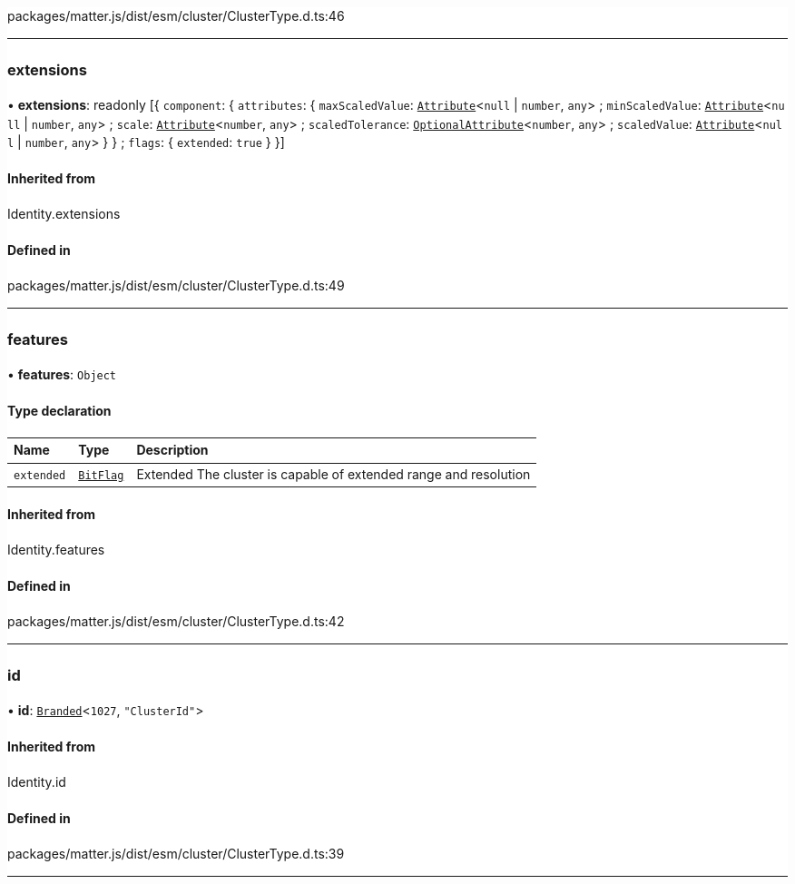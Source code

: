 packages/matter.js/dist/esm/cluster/ClusterType.d.ts:46

___

### extensions

• **extensions**: readonly [\{ `component`: \{ `attributes`: \{ `maxScaledValue`: [`Attribute`](exports_cluster.Attribute.md)\<``null`` \| `number`, `any`\> ; `minScaledValue`: [`Attribute`](exports_cluster.Attribute.md)\<``null`` \| `number`, `any`\> ; `scale`: [`Attribute`](exports_cluster.Attribute.md)\<`number`, `any`\> ; `scaledTolerance`: [`OptionalAttribute`](exports_cluster.OptionalAttribute.md)\<`number`, `any`\> ; `scaledValue`: [`Attribute`](exports_cluster.Attribute.md)\<``null`` \| `number`, `any`\>  }  } ; `flags`: \{ `extended`: ``true``  }  }]

#### Inherited from

Identity.extensions

#### Defined in

packages/matter.js/dist/esm/cluster/ClusterType.d.ts:49

___

### features

• **features**: `Object`

#### Type declaration

| Name | Type | Description |
| :------ | :------ | :------ |
| `extended` | [`BitFlag`](../modules/exports_schema.md#bitflag) | Extended The cluster is capable of extended range and resolution |

#### Inherited from

Identity.features

#### Defined in

packages/matter.js/dist/esm/cluster/ClusterType.d.ts:42

___

### id

• **id**: [`Branded`](../modules/util_export.md#branded)\<``1027``, ``"ClusterId"``\>

#### Inherited from

Identity.id

#### Defined in

packages/matter.js/dist/esm/cluster/ClusterType.d.ts:39

___
